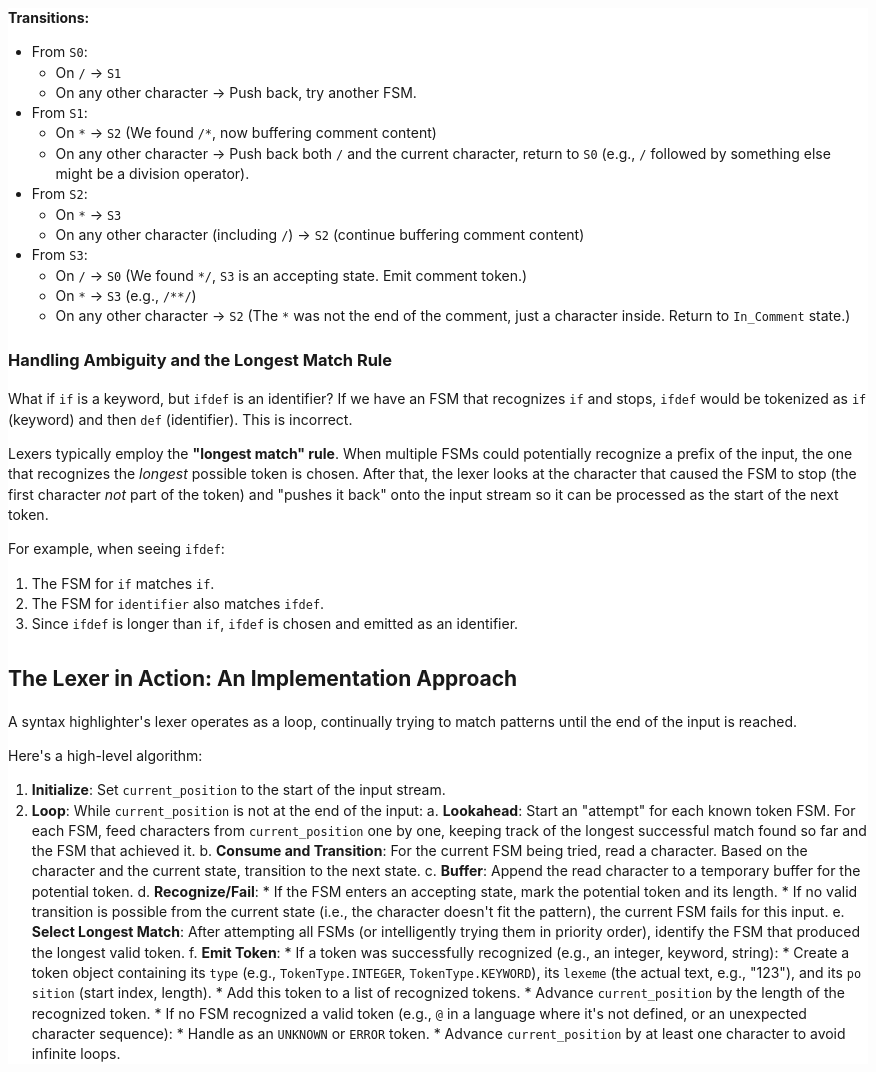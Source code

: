 **Transitions:**
*   From `S0`:
    *   On `/` → `S1`
    *   On any other character → Push back, try another FSM.
*   From `S1`:
    *   On `*` → `S2` (We found `/*`, now buffering comment content)
    *   On any other character → Push back both `/` and the current character, return to `S0` (e.g., `/` followed by something else might be a division operator).
*   From `S2`:
    *   On `*` → `S3`
    *   On any other character (including `/`) → `S2` (continue buffering comment content)
*   From `S3`:
    *   On `/` → `S0` (We found `*/`, `S3` is an accepting state. Emit comment token.)
    *   On `*` → `S3` (e.g., `/**/`)
    *   On any other character → `S2` (The `*` was not the end of the comment, just a character inside. Return to `In_Comment` state.)

### Handling Ambiguity and the Longest Match Rule

What if `if` is a keyword, but `ifdef` is an identifier? If we have an FSM that recognizes `if` and stops, `ifdef` would be tokenized as `if` (keyword) and then `def` (identifier). This is incorrect.

Lexers typically employ the **"longest match" rule**. When multiple FSMs could potentially recognize a prefix of the input, the one that recognizes the *longest* possible token is chosen. After that, the lexer looks at the character that caused the FSM to stop (the first character *not* part of the token) and "pushes it back" onto the input stream so it can be processed as the start of the next token.

For example, when seeing `ifdef`:
1.  The FSM for `if` matches `if`.
2.  The FSM for `identifier` also matches `ifdef`.
3.  Since `ifdef` is longer than `if`, `ifdef` is chosen and emitted as an identifier.

## The Lexer in Action: An Implementation Approach

A syntax highlighter's lexer operates as a loop, continually trying to match patterns until the end of the input is reached.

Here's a high-level algorithm:

1.  **Initialize**: Set `current_position` to the start of the input stream.
2.  **Loop**: While `current_position` is not at the end of the input:
    a.  **Lookahead**: Start an "attempt" for each known token FSM. For each FSM, feed characters from `current_position` one by one, keeping track of the longest successful match found so far and the FSM that achieved it.
    b.  **Consume and Transition**: For the current FSM being tried, read a character. Based on the character and the current state, transition to the next state.
    c.  **Buffer**: Append the read character to a temporary buffer for the potential token.
    d.  **Recognize/Fail**:
        *   If the FSM enters an accepting state, mark the potential token and its length.
        *   If no valid transition is possible from the current state (i.e., the character doesn't fit the pattern), the current FSM fails for this input.
    e.  **Select Longest Match**: After attempting all FSMs (or intelligently trying them in priority order), identify the FSM that produced the longest valid token.
    f.  **Emit Token**:
        *   If a token was successfully recognized (e.g., an integer, keyword, string):
            *   Create a token object containing its `type` (e.g., `TokenType.INTEGER`, `TokenType.KEYWORD`), its `lexeme` (the actual text, e.g., "123"), and its `position` (start index, length).
            *   Add this token to a list of recognized tokens.
            *   Advance `current_position` by the length of the recognized token.
        *   If no FSM recognized a valid token (e.g., `@` in a language where it's not defined, or an unexpected character sequence):
            *   Handle as an `UNKNOWN` or `ERROR` token.
            *   Advance `current_position` by at least one character to avoid infinite loops.